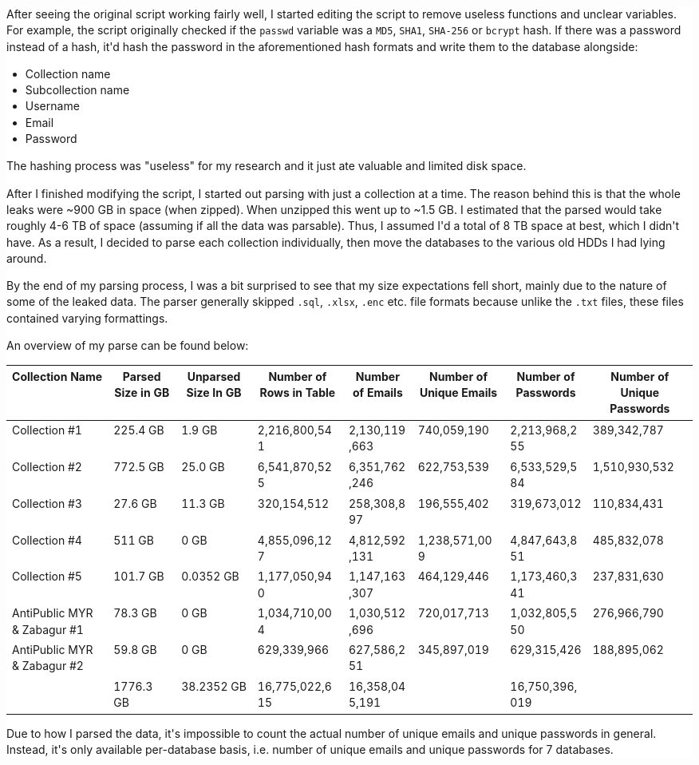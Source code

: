 After seeing the original script working fairly well, I started editing the script to remove useless functions and 
unclear variables. For example, the script originally checked if the `passwd` variable was a `MD5`, `SHA1`, `SHA-256` 
or `bcrypt` hash. If there was a password instead of a hash, it'd hash the password in the aforementioned hash formats 
and write them to the database alongside:
- Collection name
- Subcollection name
- Username
- Email
- Password

The hashing process was "useless" for my research and it just ate valuable and limited disk space.

After I finished modifying the script, I started out parsing with just a collection at a time. The reason behind this 
is that the whole leaks were ~900 GB in space (when zipped). When unzipped this went up to ~1.5 GB. I estimated that 
the parsed would take roughly 4-6 TB of space (assuming if all the data was parsable). Thus, I assumed I'd a total of 
8 TB space at best, which I didn't have. As a result, I decided to parse each collection individually, then move the 
databases to the various old HDDs I had lying around. 

By the end of my parsing process, I was a bit surprised to see that my size expectations fell short, mainly due to the 
nature of some of the leaked data. The parser generally skipped `.sql`, `.xlsx`, `.enc` etc. file formats because 
unlike the `.txt` files, these files contained varying formattings. 

An overview of my parse can be found below:


| Collection Name             | Parsed Size in GB | Unparsed Size In GB | Number of Rows in Table | Number of Emails | Number of Unique Emails | Number of Passwords | Number of Unique Passwords |
|-----------------------------|-------------------|---------------------|-------------------------|------------------|-------------------------|---------------------|----------------------------|
| Collection #1               | 225.4 GB          | 1.9 GB              | 2,216,800,541           | 2,130,119,663    | 740,059,190             | 2,213,968,255       | 389,342,787                |
| Collection #2               | 772.5 GB          | 25.0 GB             | 6,541,870,525           | 6,351,762,246    | 622,753,539             | 6,533,529,584       | 1,510,930,532              |
| Collection #3               | 27.6 GB           | 11.3 GB             | 320,154,512             | 258,308,897      | 196,555,402             | 319,673,012         | 110,834,431                |
| Collection #4               | 511 GB            | 0 GB                | 4,855,096,127           | 4,812,592,131    | 1,238,571,009           | 4,847,643,851       | 485,832,078                |
| Collection #5               | 101.7 GB          | 0.0352 GB           | 1,177,050,940           | 1,147,163,307    | 464,129,446             | 1,173,460,341       | 237,831,630                |
| AntiPublic MYR & Zabagur #1 | 78.3 GB           | 0 GB                | 1,034,710,004           | 1,030,512,696    | 720,017,713             | 1,032,805,550       | 276,966,790                |
| AntiPublic MYR & Zabagur #2 | 59.8 GB           | 0 GB                | 629,339,966             | 627,586,251      | 345,897,019             | 629,315,426         | 188,895,062                |
|                             | 1776.3 GB         | 38.2352 GB          | 16,775,022,615          | 16,358,045,191   |                         | 16,750,396,019      |                            |

Due to how I parsed the data, it's impossible to count the actual number of unique emails and unique passwords in 
general. Instead, it's only available per-database basis, i.e. number of unique emails and unique passwords for 7 
databases.
